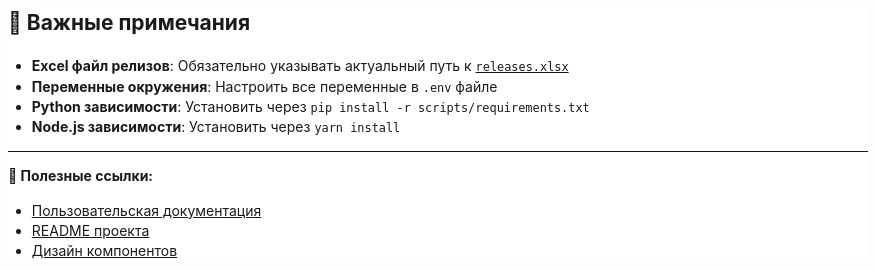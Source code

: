 
## 🚨 Важные примечания

- **Excel файл релизов**: Обязательно указывать актуальный путь к [`releases.xlsx`](./src/apps/release-parser-5/files/releases.xlsx)
- **Переменные окружения**: Настроить все переменные в `.env` файле
- **Python зависимости**: Установить через `pip install -r scripts/requirements.txt`
- **Node.js зависимости**: Установить через `yarn install`

---

**🔗 Полезные ссылки:**
- [Пользовательская документация](./USER_DOCUMENTATION.md)
- [README проекта](./README.md)
- [Дизайн компонентов](https://github.com/ekmas/neobrutalism-components) 